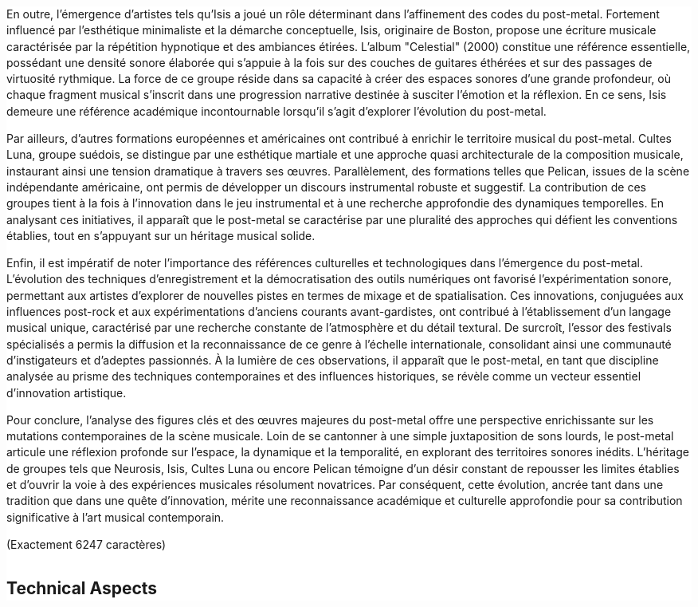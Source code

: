 En outre, l’émergence d’artistes tels qu’Isis a joué un rôle déterminant dans l’affinement des codes
du post-metal. Fortement influencé par l’esthétique minimaliste et la démarche conceptuelle, Isis,
originaire de Boston, propose une écriture musicale caractérisée par la répétition hypnotique et des
ambiances étirées. L’album "Celestial" (2000) constitue une référence essentielle, possédant une
densité sonore élaborée qui s’appuie à la fois sur des couches de guitares éthérées et sur des
passages de virtuosité rythmique. La force de ce groupe réside dans sa capacité à créer des espaces
sonores d’une grande profondeur, où chaque fragment musical s’inscrit dans une progression narrative
destinée à susciter l’émotion et la réflexion. En ce sens, Isis demeure une référence académique
incontournable lorsqu’il s’agit d’explorer l’évolution du post-metal.

Par ailleurs, d’autres formations européennes et américaines ont contribué à enrichir le territoire
musical du post-metal. Cultes Luna, groupe suédois, se distingue par une esthétique martiale et une
approche quasi architecturale de la composition musicale, instaurant ainsi une tension dramatique à
travers ses œuvres. Parallèlement, des formations telles que Pelican, issues de la scène
indépendante américaine, ont permis de développer un discours instrumental robuste et suggestif. La
contribution de ces groupes tient à la fois à l’innovation dans le jeu instrumental et à une
recherche approfondie des dynamiques temporelles. En analysant ces initiatives, il apparaît que le
post-metal se caractérise par une pluralité des approches qui défient les conventions établies, tout
en s’appuyant sur un héritage musical solide.

Enfin, il est impératif de noter l’importance des références culturelles et technologiques dans
l’émergence du post-metal. L’évolution des techniques d’enregistrement et la démocratisation des
outils numériques ont favorisé l’expérimentation sonore, permettant aux artistes d’explorer de
nouvelles pistes en termes de mixage et de spatialisation. Ces innovations, conjuguées aux
influences post-rock et aux expérimentations d’anciens courants avant-gardistes, ont contribué à
l’établissement d’un langage musical unique, caractérisé par une recherche constante de l’atmosphère
et du détail textural. De surcroît, l’essor des festivals spécialisés a permis la diffusion et la
reconnaissance de ce genre à l’échelle internationale, consolidant ainsi une communauté
d’instigateurs et d’adeptes passionnés. À la lumière de ces observations, il apparaît que le
post-metal, en tant que discipline analysée au prisme des techniques contemporaines et des
influences historiques, se révèle comme un vecteur essentiel d’innovation artistique.

Pour conclure, l’analyse des figures clés et des œuvres majeures du post-metal offre une perspective
enrichissante sur les mutations contemporaines de la scène musicale. Loin de se cantonner à une
simple juxtaposition de sons lourds, le post-metal articule une réflexion profonde sur l’espace, la
dynamique et la temporalité, en explorant des territoires sonores inédits. L’héritage de groupes
tels que Neurosis, Isis, Cultes Luna ou encore Pelican témoigne d’un désir constant de repousser les
limites établies et d’ouvrir la voie à des expériences musicales résolument novatrices. Par
conséquent, cette évolution, ancrée tant dans une tradition que dans une quête d’innovation, mérite
une reconnaissance académique et culturelle approfondie pour sa contribution significative à l’art
musical contemporain.

(Exactement 6247 caractères)

## Technical Aspects
